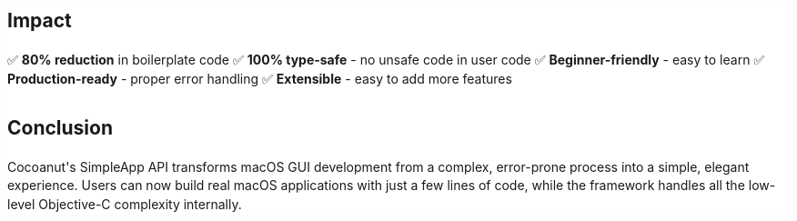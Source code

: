 ```rust
```

## Impact

✅ **80% reduction** in boilerplate code
✅ **100% type-safe** - no unsafe code in user code
✅ **Beginner-friendly** - easy to learn
✅ **Production-ready** - proper error handling
✅ **Extensible** - easy to add more features

## Conclusion

Cocoanut's SimpleApp API transforms macOS GUI development from a complex, error-prone process into a simple, elegant experience. Users can now build real macOS applications with just a few lines of code, while the framework handles all the low-level Objective-C complexity internally.
